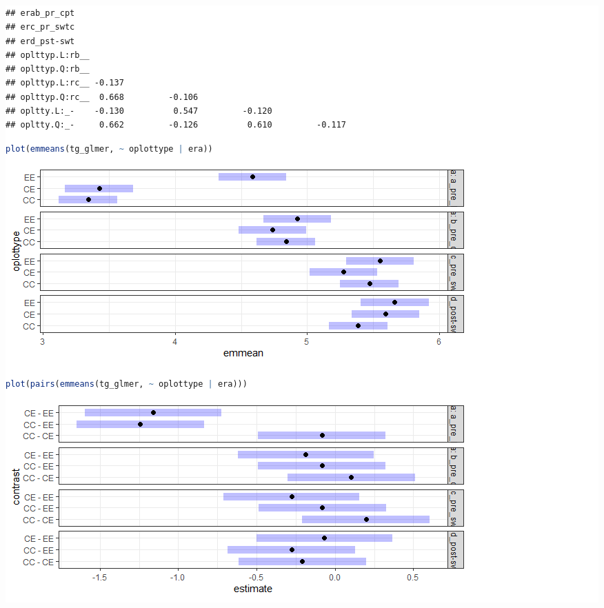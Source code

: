     ## erab_pr_cpt                                                       
    ## erc_pr_swtc                                                       
    ## erd_pst-swt                                                       
    ## oplttyp.L:rb__                                                    
    ## oplttyp.Q:rb__                                                    
    ## oplttyp.L:rc__ -0.137                                             
    ## oplttyp.Q:rc__  0.668         -0.106                              
    ## opltty.L:_-    -0.130          0.547         -0.120               
    ## opltty.Q:_-     0.662         -0.126          0.610         -0.117

``` r
plot(emmeans(tg_glmer, ~ oplottype | era))
```

![](glmers_files/figure-gfm/unnamed-chunk-2-1.png)

``` r
plot(pairs(emmeans(tg_glmer, ~ oplottype | era)))
```

![](glmers_files/figure-gfm/unnamed-chunk-2-2.png)
